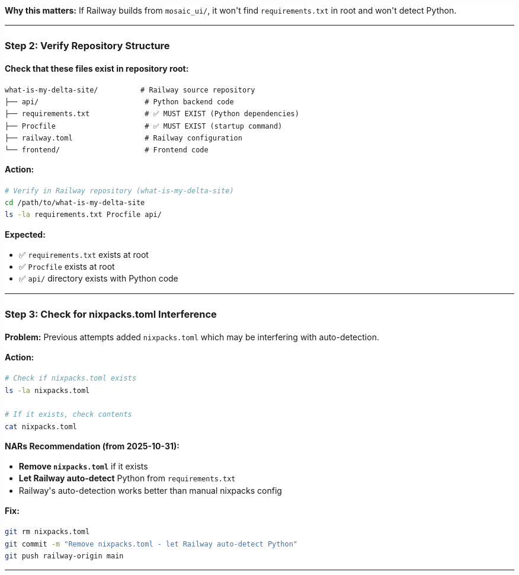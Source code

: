 **Why this matters:** If Railway builds from `mosaic_ui/`, it won't find `requirements.txt` in root and won't detect Python.

---

### Step 2: Verify Repository Structure

**Check that these files exist in repository root:**
```
what-is-my-delta-site/          # Railway source repository
├── api/                         # Python backend code
├── requirements.txt             # ✅ MUST EXIST (Python dependencies)
├── Procfile                     # ✅ MUST EXIST (startup command)
├── railway.toml                 # Railway configuration
└── frontend/                    # Frontend code
```

**Action:**
```bash
# Verify in Railway repository (what-is-my-delta-site)
cd /path/to/what-is-my-delta-site
ls -la requirements.txt Procfile api/
```

**Expected:**
- ✅ `requirements.txt` exists at root
- ✅ `Procfile` exists at root
- ✅ `api/` directory exists with Python code

---

### Step 3: Check for nixpacks.toml Interference

**Problem:** Previous attempts added `nixpacks.toml` which may be interfering with auto-detection.

**Action:**
```bash
# Check if nixpacks.toml exists
ls -la nixpacks.toml

# If it exists, check contents
cat nixpacks.toml
```

**NARs Recommendation (from 2025-10-31):**
- **Remove `nixpacks.toml`** if it exists
- **Let Railway auto-detect** Python from `requirements.txt`
- Railway's auto-detection works better than manual nixpacks config

**Fix:**
```bash
git rm nixpacks.toml
git commit -m "Remove nixpacks.toml - let Railway auto-detect Python"
git push railway-origin main
```

---